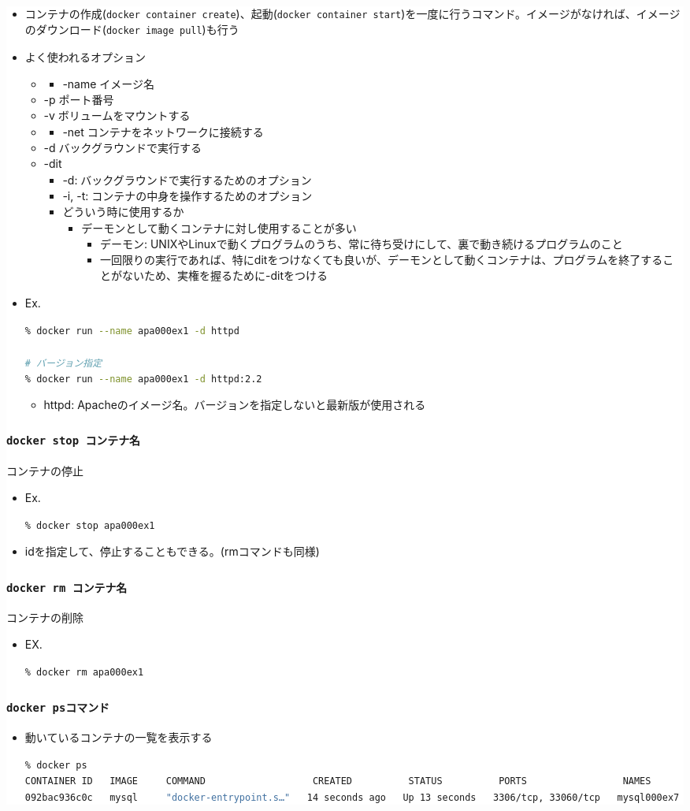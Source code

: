 - コンテナの作成(`docker container create`)、起動(`docker container start`)を一度に行うコマンド。イメージがなければ、イメージのダウンロード(`docker image pull`)も行う
- よく使われるオプション
    - - -name イメージ名
    - -p ポート番号
    - -v ボリュームをマウントする
    - - -net コンテナをネットワークに接続する
    - -d バックグラウンドで実行する
    - -dit
        - -d: バックグラウンドで実行するためのオプション
        - -i, -t: コンテナの中身を操作するためのオプション
        - どういう時に使用するか
            - デーモンとして動くコンテナに対し使用することが多い
                - デーモン: UNIXやLinuxで動くプログラムのうち、常に待ち受けにして、裏で動き続けるプログラムのこと
                - 一回限りの実行であれば、特にditをつけなくても良いが、デーモンとして動くコンテナは、プログラムを終了することがないため、実権を握るために-ditをつける
- Ex.
    
    ```bash
    % docker run --name apa000ex1 -d httpd
    
    # バージョン指定
    % docker run --name apa000ex1 -d httpd:2.2
    ```
    
    - httpd: Apacheのイメージ名。バージョンを指定しないと最新版が使用される

### `docker stop コンテナ名`

コンテナの停止

- Ex.
    
    ```docker
    % docker stop apa000ex1
    ```
    
- idを指定して、停止することもできる。(rmコマンドも同様)

### `docker rm コンテナ名`

コンテナの削除

- EX.
    
    ```docker
    % docker rm apa000ex1
    ```
    

### `docker psコマンド`

- 動いているコンテナの一覧を表示する
    
    ```bash
    % docker ps
    CONTAINER ID   IMAGE     COMMAND                   CREATED          STATUS          PORTS                 NAMES
    092bac936c0c   mysql     "docker-entrypoint.s…"   14 seconds ago   Up 13 seconds   3306/tcp, 33060/tcp   mysql000ex7
    ```
    
